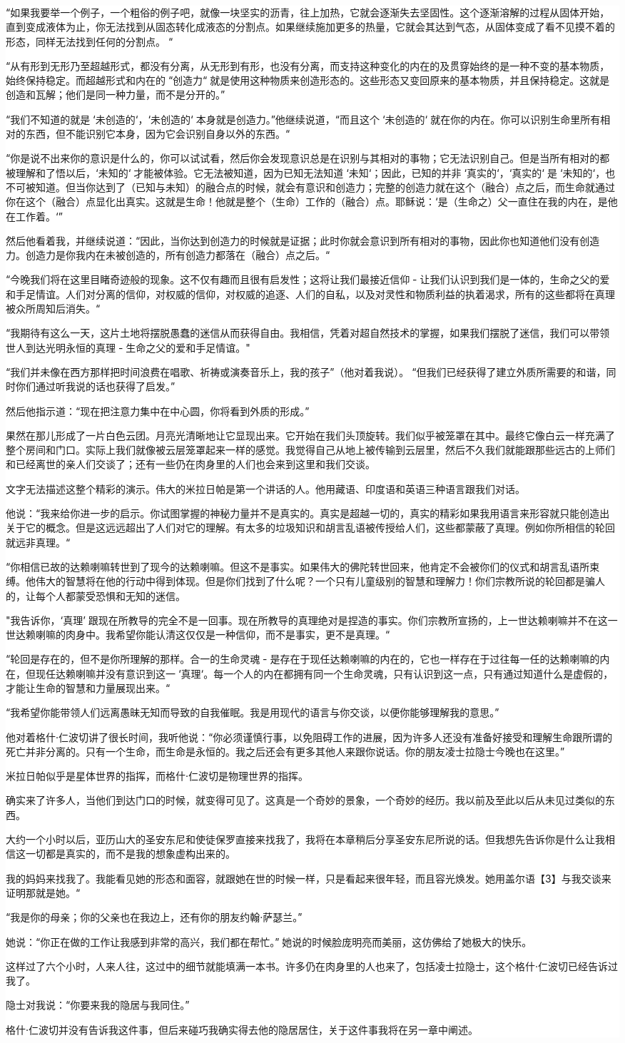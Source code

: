 “如果我要举一个例子，一个粗俗的例子吧，就像一块坚实的沥青，往上加热，它就会逐渐失去坚固性。这个逐渐溶解的过程从固体开始，直到变成液体为止，你无法找到从固态转化成液态的分割点。如果继续施加更多的热量，它就会其达到气态，从固体变成了看不见摸不着的形态，同样无法找到任何的分割点。 “

“从有形到无形乃至超越形式，都没有分离，从无形到有形，也没有分离，而支持这种变化的内在的及贯穿始终的是一种不变的基本物质，始终保持稳定。而超越形式和内在的 “创造力“ 就是使用这种物质来创造形态的。这些形态又变回原来的基本物质，并且保持稳定。这就是创造和瓦解；他们是同一种力量，而不是分开的。”

“我们不知道的就是 ‘未创造的‘，‘未创造的‘ 本身就是创造力。”他继续说道，“而且这个 ‘未创造的‘ 就在你的内在。你可以识别生命里所有相对的东西，但不能识别它本身，因为它会识别自身以外的东西。“ 

“你是说不出来你的意识是什么的，你可以试试看，然后你会发现意识总是在识别与其相对的事物；它无法识别自己。但是当所有相对的都被理解和了悟以后，‘未知的‘ 才能被体验。它无法被知道，因为已知无法知道 ‘未知‘；因此，已知的并非 ‘真实的‘，‘真实的‘ 是 ‘未知的‘，也不可被知道。但当你达到了（已知与未知）的融合点的时候，就会有意识和创造力；完整的创造力就在这个（融合）点之后，而生命就通过你在这个（融合）点显化出真实。这就是生命！他就是整个（生命）工作的（融合）点。耶稣说：‘是（生命之）父一直住在我的内在，是他在工作着。‘”

然后他看着我，并继续说道：“因此，当你达到创造力的时候就是证据；此时你就会意识到所有相对的事物，因此你也知道他们没有创造力。创造力是你我内在未被创造的，所有创造力都落在（融合）点之后。“ 

“今晚我们将在这里目睹奇迹般的现象。这不仅有趣而且很有启发性；这将让我们最接近信仰 - 让我们认识到我们是一体的，生命之父的爱和手足情谊。人们对分离的信仰，对权威的信仰，对权威的追逐、人们的自私，以及对灵性和物质利益的执着渴求，所有的这些都将在真理被众所周知后消失。“

“我期待有这么一天，这片土地将摆脱愚蠢的迷信从而获得自由。我相信，凭着对超自然技术的掌握，如果我们摆脱了迷信，我们可以带领世人到达光明永恒的真理 - 生命之父的爱和手足情谊。"

“我们并未像在西方那样把时间浪费在唱歌、祈祷或演奏音乐上，我的孩子”（他对着我说）。 “但我们已经获得了建立外质所需要的和谐，同时你们通过听我说的话也获得了启发。” 

然后他指示道：“现在把注意力集中在中心圆，你将看到外质的形成。” 

果然在那儿形成了一片白色云团。月亮光清晰地让它显现出来。它开始在我们头顶旋转。我们似乎被笼罩在其中。最终它像白云一样充满了整个房间和门口。实际上我们就像被云层笼罩起来一样的感觉。我觉得自己从地上被传输到云层里，然后不久我们就能跟那些远古的上师们和已经离世的亲人们交谈了；还有一些仍在肉身里的人们也会来到这里和我们交谈。 

文字无法描述这整个精彩的演示。伟大的米拉日帕是第一个讲话的人。他用藏语、印度语和英语三种语言跟我们对话。 

他说：“我来给你进一步的启示。你试图掌握的神秘力量并不是真实的。真实是超越一切的，真实的精彩如果我用语言来形容就只能创造出关于它的概念。但是这远远超出了人们对它的理解。有太多的垃圾知识和胡言乱语被传授给人们，这些都蒙蔽了真理。例如你所相信的轮回就远非真理。“ 

“你相信已故的达赖喇嘛转世到了现今的达赖喇嘛。但这不是事实。如果伟大的佛陀转世回来，他肯定不会被你们的仪式和胡言乱语所束缚。他伟大的智慧将在他的行动中得到体现。但是你们找到了什么呢？一个只有儿童级别的智慧和理解力！你们宗教所说的轮回都是骗人的，让每个人都蒙受恐惧和无知的迷信。

"我告诉你，‘真理’ 跟现在所教导的完全不是一回事。现在所教导的真理绝对是捏造的事实。你们宗教所宣扬的，上一世达赖喇嘛并不在这一世达赖喇嘛的肉身中。我希望你能认清这仅仅是一种信仰，而不是事实，更不是真理。“ 

“轮回是存在的，但不是你所理解的那样。合一的生命灵魂 - 是存在于现任达赖喇嘛的内在的，它也一样存在于过往每一任的达赖喇嘛的内在，但现任达赖喇嘛并没有意识到这一 ‘真理‘。每一个人的内在都拥有同一个生命灵魂，只有认识到这一点，只有通过知道什么是虚假的，才能让生命的智慧和力量展现出来。“ 

“我希望你能带领人们远离愚昧无知而导致的自我催眠。我是用现代的语言与你交谈，以便你能够理解我的意思。” 

他对着格什·仁波切讲了很长时间，我听他说：“你必须谨慎行事，以免阻碍工作的进展，因为许多人还没有准备好接受和理解生命跟所谓的死亡并非分离的。只有一个生命，而生命是永恒的。我之后还会有更多其他人来跟你说话。你的朋友凌士拉隐士今晚也在这里。” 

米拉日帕似乎是星体世界的指挥，而格什·仁波切是物理世界的指挥。 

确实来了许多人，当他们到达门口的时候，就变得可见了。这真是一个奇妙的景象，一个奇妙的经历。我以前及至此以后从未见过类似的东西。 

大约一个小时以后，亚历山大的圣安东尼和使徒保罗直接来找我了，我将在本章稍后分享圣安东尼所说的话。但我想先告诉你是什么让我相信这一切都是真实的，而不是我的想象虚构出来的。 

我的妈妈来找我了。我能看见她的形态和面容，就跟她在世的时候一样，只是看起来很年轻，而且容光焕发。她用盖尔语【3】与我交谈来证明那就是她。“ 

“我是你的母亲；你的父亲也在我边上，还有你的朋友约翰·萨瑟兰。”

她说：“你正在做的工作让我感到非常的高兴，我们都在帮忙。” 她说的时候脸庞明亮而美丽，这仿佛给了她极大的快乐。 

这样过了六个小时，人来人往，这过中的细节就能填满一本书。许多仍在肉身里的人也来了，包括凌士拉隐士，这个格什·仁波切已经告诉过我了。 

隐士对我说：“你要来我的隐居与我同住。” 

格什·仁波切并没有告诉我这件事，但后来碰巧我确实得去他的隐居居住，关于这件事我将在另一章中阐述。 
